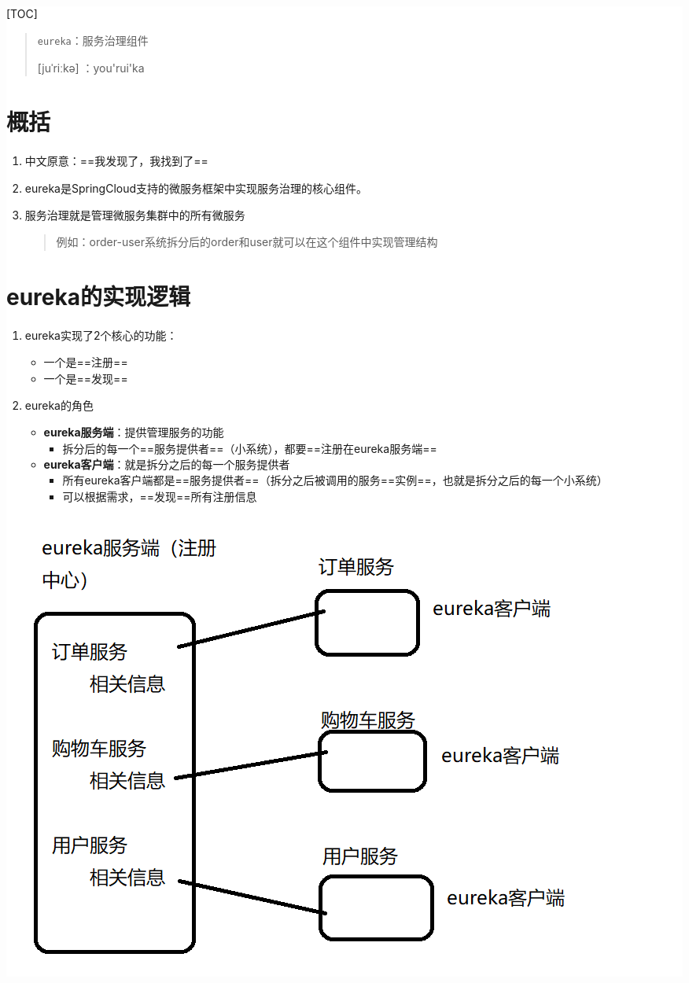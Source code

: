 [TOC]



> `eureka`：服务治理组件
>
> [juˈriːkə] ：you'rui'ka

# 概括

1. 中文原意：==我发现了，我找到了==

2. eureka是SpringCloud支持的微服务框架中实现服务治理的核心组件。

3. 服务治理就是管理微服务集群中的所有微服务

   > 例如：order-user系统拆分后的order和user就可以在这个组件中实现管理结构

# eureka的实现逻辑

1. eureka实现了2个核心的功能：

   - 一个是==注册==
   - 一个是==发现==

2. eureka的角色

   - **eureka服务端**：提供管理服务的功能
     - 拆分后的每一个==服务提供者==（小系统），都要==注册在eureka服务端==
   - **eureka客户端**：就是拆分之后的每一个服务提供者
     - 所有eureka客户端都是==服务提供者==（拆分之后被调用的服务==实例==，也就是拆分之后的每一个小系统）
     - 可以根据需求，==发现==所有注册信息

   ![](..\img\SpringCloud\SpringCloud组件-eureka.png)


[ribbon]: 5、组件-ribbon.md
